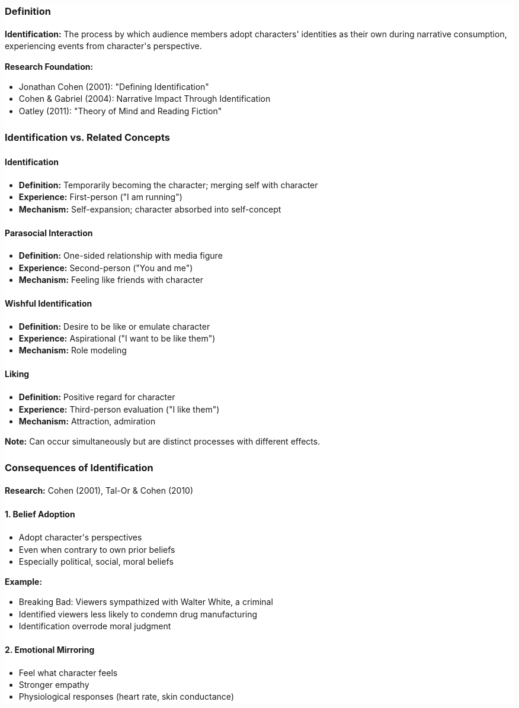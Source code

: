 ### Definition

**Identification:** The process by which audience members adopt characters' identities as their own during narrative consumption, experiencing events from character's perspective.

**Research Foundation:**
- Jonathan Cohen (2001): "Defining Identification"
- Cohen & Gabriel (2004): Narrative Impact Through Identification
- Oatley (2011): "Theory of Mind and Reading Fiction"

### Identification vs. Related Concepts

#### Identification
- **Definition:** Temporarily becoming the character; merging self with character
- **Experience:** First-person ("I am running")
- **Mechanism:** Self-expansion; character absorbed into self-concept

#### Parasocial Interaction
- **Definition:** One-sided relationship with media figure
- **Experience:** Second-person ("You and me")
- **Mechanism:** Feeling like friends with character

#### Wishful Identification
- **Definition:** Desire to be like or emulate character
- **Experience:** Aspirational ("I want to be like them")
- **Mechanism:** Role modeling

#### Liking
- **Definition:** Positive regard for character
- **Experience:** Third-person evaluation ("I like them")
- **Mechanism:** Attraction, admiration

**Note:** Can occur simultaneously but are distinct processes with different effects.

### Consequences of Identification

**Research:** Cohen (2001), Tal-Or & Cohen (2010)

#### 1. **Belief Adoption**
- Adopt character's perspectives
- Even when contrary to own prior beliefs
- Especially political, social, moral beliefs

**Example:**
- Breaking Bad: Viewers sympathized with Walter White, a criminal
- Identified viewers less likely to condemn drug manufacturing
- Identification overrode moral judgment

#### 2. **Emotional Mirroring**
- Feel what character feels
- Stronger empathy
- Physiological responses (heart rate, skin conductance)
